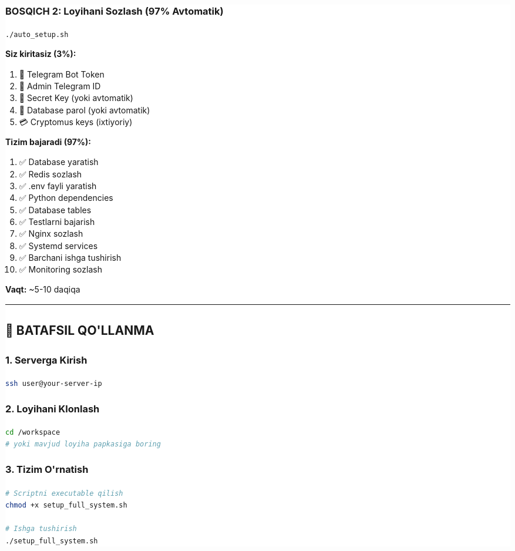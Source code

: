 ### BOSQICH 2: Loyihani Sozlash (97% Avtomatik)

```bash
./auto_setup.sh
```

**Siz kiritasiz (3%):**
1. 🤖 Telegram Bot Token
2. 👤 Admin Telegram ID
3. 🔐 Secret Key (yoki avtomatik)
4. 💾 Database parol (yoki avtomatik)
5. 💳 Cryptomus keys (ixtiyoriy)

**Tizim bajaradi (97%):**
1. ✅ Database yaratish
2. ✅ Redis sozlash
3. ✅ .env fayli yaratish
4. ✅ Python dependencies
5. ✅ Database tables
6. ✅ Testlarni bajarish
7. ✅ Nginx sozlash
8. ✅ Systemd services
9. ✅ Barchani ishga tushirish
10. ✅ Monitoring sozlash

**Vaqt:** ~5-10 daqiqa

---

## 📝 BATAFSIL QO'LLANMA

### 1. Serverga Kirish

```bash
ssh user@your-server-ip
```

### 2. Loyihani Klonlash

```bash
cd /workspace
# yoki mavjud loyiha papkasiga boring
```

### 3. Tizim O'rnatish

```bash
# Scriptni executable qilish
chmod +x setup_full_system.sh

# Ishga tushirish
./setup_full_system.sh
```
